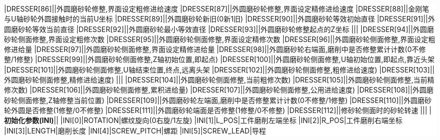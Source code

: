 |DRESSER[86]||外圆磨砂轮修整,界面设定粗修进给速度
|DRESSER[87]||外圆磨砂轮修整,界面设定精修进给速度
|DRESSER[88]||金刚笔与U轴砂轮外圆接触时的当前U坐标
|DRESSER[89]||外圆磨砂轮新旧(0新1旧)
|DRESSER[90]||外圆磨砂轮等效初始直径
|DRESSER[91]||外圆磨砂轮等效当前直径
|DRESSER[92]||外圆磨砂轮最小等效直径
|DRESSER[93]||外圆磨砂轮修整起点的Z坐标
|||
|DRESSER[94]||外圆磨砂轮侧面修整,界面设定粗修次数
|DRESSER[95]||外圆磨砂轮侧面修整,界面设定精修次数
|DRESSER[96]||外圆磨砂轮侧面修整,界面设定粗修进给量
|DRESSER[97]||外圆磨砂轮侧面修整,界面设定精修进给量
|DRESSER[98]||外圆磨砂轮右端面,磨削中是否修整累计计数(0不修整/1修整)
|DRESSER[99]||外圆磨砂轮侧面修整,Z轴初始位置,即起点)
|DRESSER[100]||外圆磨砂轮侧面修整,U轴初始位置,即起点,靠近头架
|DRESSER[101]||外圆磨砂轮侧面修整,U轴结束位置,终点,远离头架
|DRESSER[102]||外圆磨砂轮侧面修整,粗修进给速度)
|DRESSER[103]||外圆磨砂轮侧面修整,精修进给速度)
|||
|DRESSER[104]||外圆磨砂轮侧面修整,当前粗修次数)
|DRESSER[105]||外圆磨砂轮侧面修整,当前精修次数)
|DRESSER[106]||外圆磨砂轮侧面修整,累积进给量)
|DRESSER[107]||外圆磨砂轮侧面修整,公用进给速度)
|DRESSER[108]||外圆磨砂轮侧面修整,Z轴修整当前位置)
|DRESSER[109]||外圆磨砂轮左端面,磨削中是否修整累计计数(0不修整/1修整)
|DRESSER[110]||外圆磨砂轮外圆是否修整(1修整/0不修整)
|DRESSER[111]||外圆磨砂轮端面是否修整(1修整/0不修整)
|DRESSER[112]||修砂轮侧面时的砂轮转速
|||
|**初始化参数(INI)**||
|INI[0]|ROTATION|螺纹旋向(0右旋/1左旋)
|INI[1]|L_POS|工件磨削左端坐标
|INI[2]|R_POS|工件磨削右端坐标
|INI[3]|LENGTH|磨削长度
|INI[4]|SCREW_PITCH|螺距
|INI[5]|SCREW_LEAD|导程